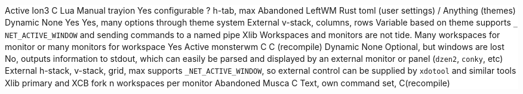 <td>Active
</td></tr>
<tr>
<th>Ion3
</th>
<td>C</td>
<td>Lua</td>
<td>Manual</td>
<td>trayion</td>
<td>Yes</td>
<td>configurable</td>
<td>?</td>
<td>h-tab, max</td>
<td></td>
<td></td>
<td></td>
<td></td>
<td></td>
<td>Abandoned
</td></tr>
<tr>
<th>LeftWM
</th>
<td>Rust</td>
<td>toml (user settings) / Anything (themes)</td>
<td>Dynamic</td>
<td>None</td>
<td>Yes</td>
<td>Yes, many options through theme system</td>
<td>External</td>
<td>v-stack, columns, rows</td>
<td>Variable based on theme</td>
<td>supports <code>_NET_ACTIVE_WINDOW</code> and sending commands to a named pipe</td>
<td>Xlib</td>
<td>Workspaces and monitors are not tide. Many workspaces for monitor or many monitors for workspace</td>
<td>Yes</td>
<td>Active
</td></tr>
<tr>
<th>monsterwm
</th>
<td>C</td>
<td>C (recompile)</td>
<td>Dynamic</td>
<td>None</td>
<td>Optional, but windows are lost</td>
<td>No, outputs information to stdout, which can easily be parsed and displayed by an external monitor or panel (<code>dzen2</code>, <code>conky</code>, etc)</td>
<td>External</td>
<td>h-stack, v-stack, grid, max</td>
<td></td>
<td>supports <code>_NET_ACTIVE_WINDOW</code>, so external control can be supplied by <code>xdotool</code> and similar tools</td>
<td>Xlib primary and XCB fork</td>
<td>n workspaces per monitor</td>
<td></td>
<td>Abandoned
</td></tr>
<tr>
<th>Musca
</th>
<td>C</td>
<td>Text, own command set, C(recompile)</td>